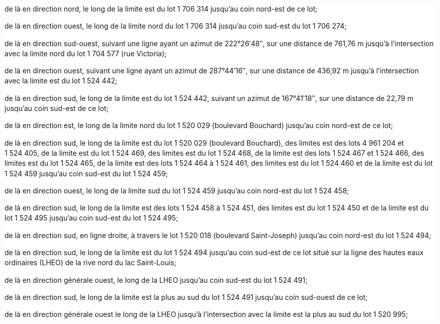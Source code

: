 

de là en direction nord, le long de la limite est du lot 1 706 314 jusqu’au coin nord-est de ce lot;



de là en direction ouest, le long de la limite nord du lot 1 706 314 jusqu’au coin sud-est du lot 1 706 274;



de là en direction sud-ouest, suivant une ligne ayant un azimut de 222°26′48″, sur une distance de 761,76 m jusqu’à l’intersection avec la limite nord du lot 1 704 577 (rue Victoria);



de là en direction ouest, suivant une ligne ayant un azimut de 287°44′16″, sur une distance de 436,92 m jusqu’à l’intersection avec la limite est du lot 1 524 442;



de là en direction sud, le long de la limite est du lot 1 524 442, suivant un azimut de 167°41′18″, sur une distance de 22,79 m jusqu’au coin sud-est de ce lot;



de là en direction est, le long de la limite nord du lot 1 520 029 (boulevard Bouchard) jusqu’au coin nord-est de ce lot;



de là en direction sud, le long de la limite est du lot 1 520 029 (boulevard Bouchard), des limites est des lots 4 961 204 et 1 524 405, de la limite est du lot 1 524 469, des limites est du lot 1 524 468, de la limite est des lots 1 524 467 et 1 524 466, des limites est du lot 1 524 465, de la limite est des lots 1 524 464 à 1 524 461, des limites est du lot 1 524 460 et de la limite est du lot 1 524 459 jusqu’au coin sud-est du lot 1 524 459;



de là en direction ouest, le long de la limite sud du lot 1 524 459 jusqu’au coin nord-est du lot 1 524 458;



de là en direction sud, le long de la limite est des lots 1 524 458 à 1 524 451, des limites est du lot 1 524 450 et de la limite est du lot 1 524 495 jusqu’au coin sud-est du lot 1 524 495;



de là en direction sud, en ligne droite, à travers le lot 1 520 018 (boulevard Saint-Joseph) jusqu’au coin nord-est du lot 1 524 494;



de là en direction sud, le long de la limite est du lot 1 524 494 jusqu’au coin sud-est de ce lot situé sur la ligne des hautes eaux ordinaires (LHEO) de la rive nord du lac Saint-Louis;



de là en direction générale ouest, le long de la LHEO jusqu’au coin sud-est du lot 1 524 491;



de là en direction sud, le long de la limite est la plus au sud du lot 1 524 491 jusqu’au coin sud-ouest de ce lot;



de là en direction générale ouest le long de la LHEO jusqu’à l’intersection avec la limite est la plus au sud du lot 1 520 995;
